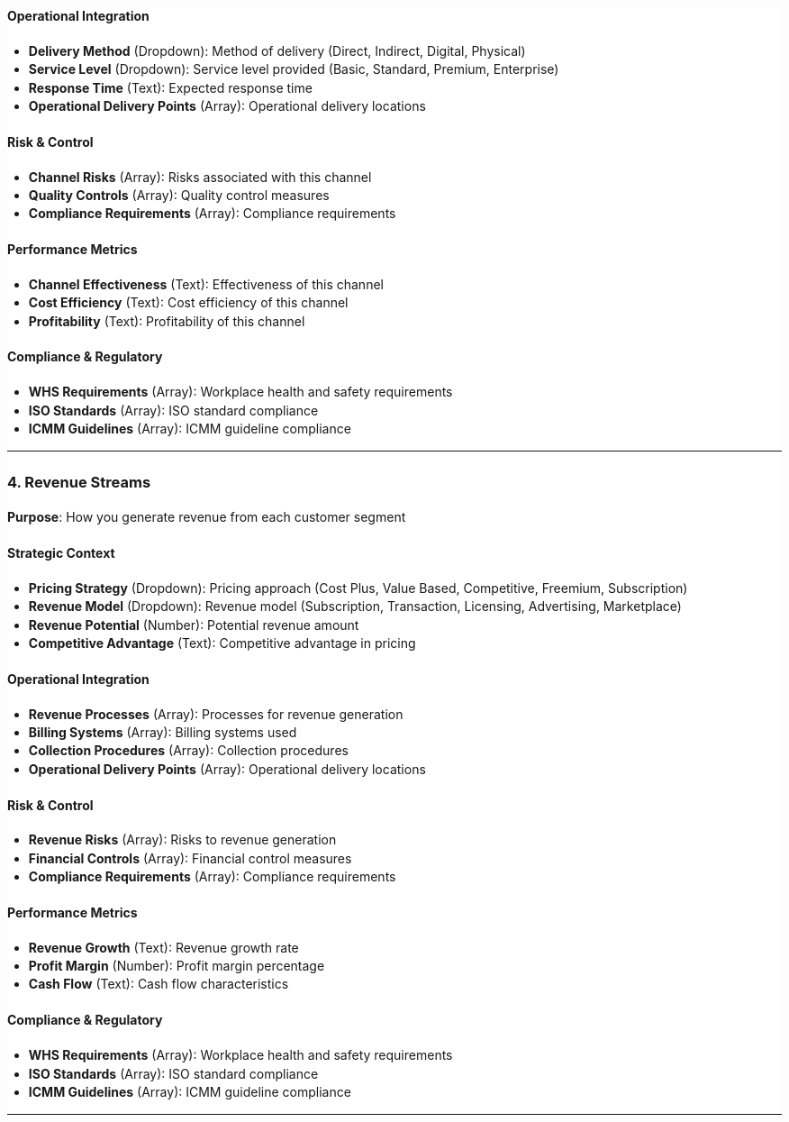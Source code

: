 #### **Operational Integration**
- **Delivery Method** (Dropdown): Method of delivery (Direct, Indirect, Digital, Physical)
- **Service Level** (Dropdown): Service level provided (Basic, Standard, Premium, Enterprise)
- **Response Time** (Text): Expected response time
- **Operational Delivery Points** (Array): Operational delivery locations

#### **Risk & Control**
- **Channel Risks** (Array): Risks associated with this channel
- **Quality Controls** (Array): Quality control measures
- **Compliance Requirements** (Array): Compliance requirements

#### **Performance Metrics**
- **Channel Effectiveness** (Text): Effectiveness of this channel
- **Cost Efficiency** (Text): Cost efficiency of this channel
- **Profitability** (Text): Profitability of this channel

#### **Compliance & Regulatory**
- **WHS Requirements** (Array): Workplace health and safety requirements
- **ISO Standards** (Array): ISO standard compliance
- **ICMM Guidelines** (Array): ICMM guideline compliance

---

### **4. Revenue Streams**
**Purpose**: How you generate revenue from each customer segment

#### **Strategic Context**
- **Pricing Strategy** (Dropdown): Pricing approach (Cost Plus, Value Based, Competitive, Freemium, Subscription)
- **Revenue Model** (Dropdown): Revenue model (Subscription, Transaction, Licensing, Advertising, Marketplace)
- **Revenue Potential** (Number): Potential revenue amount
- **Competitive Advantage** (Text): Competitive advantage in pricing

#### **Operational Integration**
- **Revenue Processes** (Array): Processes for revenue generation
- **Billing Systems** (Array): Billing systems used
- **Collection Procedures** (Array): Collection procedures
- **Operational Delivery Points** (Array): Operational delivery locations

#### **Risk & Control**
- **Revenue Risks** (Array): Risks to revenue generation
- **Financial Controls** (Array): Financial control measures
- **Compliance Requirements** (Array): Compliance requirements

#### **Performance Metrics**
- **Revenue Growth** (Text): Revenue growth rate
- **Profit Margin** (Number): Profit margin percentage
- **Cash Flow** (Text): Cash flow characteristics

#### **Compliance & Regulatory**
- **WHS Requirements** (Array): Workplace health and safety requirements
- **ISO Standards** (Array): ISO standard compliance
- **ICMM Guidelines** (Array): ICMM guideline compliance

---